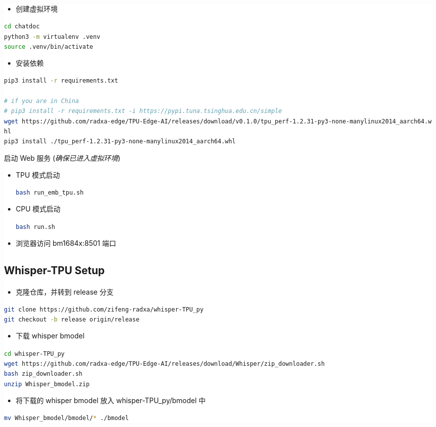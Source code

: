 - 创建虚拟环境

```bash
cd chatdoc
python3 -m virtualenv .venv
source .venv/bin/activate
```

- 安装依赖

```bash
pip3 install -r requirements.txt 

# if you are in China
# pip3 install -r requirements.txt -i https://pypi.tuna.tsinghua.edu.cn/simple
wget https://github.com/radxa-edge/TPU-Edge-AI/releases/download/v0.1.0/tpu_perf-1.2.31-py3-none-manylinux2014_aarch64.whl
pip3 install ./tpu_perf-1.2.31-py3-none-manylinux2014_aarch64.whl
```

启动 Web 服务 (*确保已进入虚拟环境*)

- TPU 模式启动

  ```bash
  bash run_emb_tpu.sh
  ```

- CPU 模式启动

  ```bash
  bash run.sh
  ```

- 浏览器访问 bm1684x:8501 端口





## Whisper-TPU Setup

- 克隆仓库，并转到 release 分支

```bash
git clone https://github.com/zifeng-radxa/whisper-TPU_py
git checkout -b release origin/release
```

- 下载 whisper bmodel 

```bash
cd whisper-TPU_py
wget https://github.com/radxa-edge/TPU-Edge-AI/releases/download/Whisper/zip_downloader.sh
bash zip_downloader.sh
unzip Whisper_bmodel.zip
```

- 将下载的 whisper bmodel 放入 whisper-TPU_py/bmodel 中

```bash
mv Whisper_bmodel/bmodel/* ./bmodel
```

